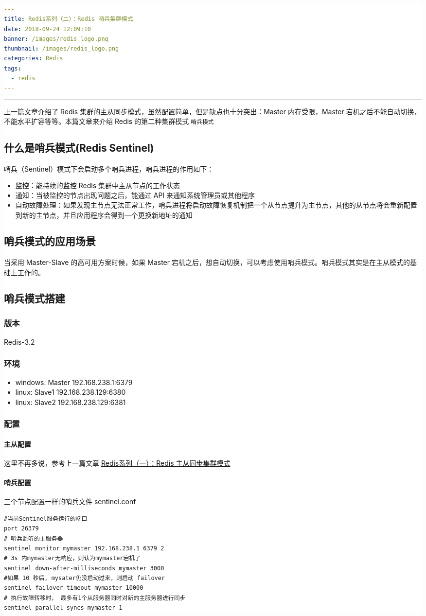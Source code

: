 ```yaml
---
title: Redis系列（二）：Redis 哨兵集群模式
date: 2018-09-24 12:09:10
banner: /images/redis_logo.png
thumbnail: /images/redis_logo.png
categories: Redis
tags:
  - redis
---
```

----------------------------------

上一篇文章介绍了 Redis 集群的主从同步模式，虽然配置简单，但是缺点也十分突出：Master 内存受限，Master 宕机之后不能自动切换，不能水平扩容等等。本篇文章来介绍 Redis 的第二种集群模式 `哨兵模式`



## 什么是哨兵模式(Redis Sentinel)
哨兵（Sentinel）模式下会启动多个哨兵进程，哨兵进程的作用如下：
- 监控：能持续的监控 Redis 集群中主从节点的工作状态
- 通知：当被监控的节点出现问题之后，能通过 API 来通知系统管理员或其他程序
- 自动故障处理：如果发现主节点无法正常工作，哨兵进程将启动故障恢复机制把一个从节点提升为主节点，其他的从节点将会重新配置到新的主节点，并且应用程序会得到一个更换新地址的通知

## 哨兵模式的应用场景
当采用 Master-Slave 的高可用方案时候，如果 Master 宕机之后，想自动切换，可以考虑使用哨兵模式。哨兵模式其实是在主从模式的基础上工作的。

## 哨兵模式搭建

### 版本
Redis-3.2

### 环境
- windows: Master 192.168.238.1:6379
- linux: Slave1 192.168.238.129:6380
- linux: Slave2 192.168.238.129:6381

### 配置

#### 主从配置
这里不再多说，参考上一篇文章 [Redis系列（一）：Redis 主从同步集群模式](https://phachon.github.io.com/2018/09/23/Redis_1/)

#### 哨兵配置
三个节点配置一样的哨兵文件 sentinel.conf
```$xslt
#当前Sentinel服务运行的端口
port 26379
# 哨兵监听的主服务器
sentinel monitor mymaster 192.168.238.1 6379 2
# 3s 内mymaster无响应，则认为mymaster宕机了
sentinel down-after-milliseconds mymaster 3000
#如果 10 秒后, mysater仍没启动过来，则启动 failover
sentinel failover-timeout mymaster 10000
# 执行故障转移时， 最多有1个从服务器同时对新的主服务器进行同步
sentinel parallel-syncs mymaster 1
```
